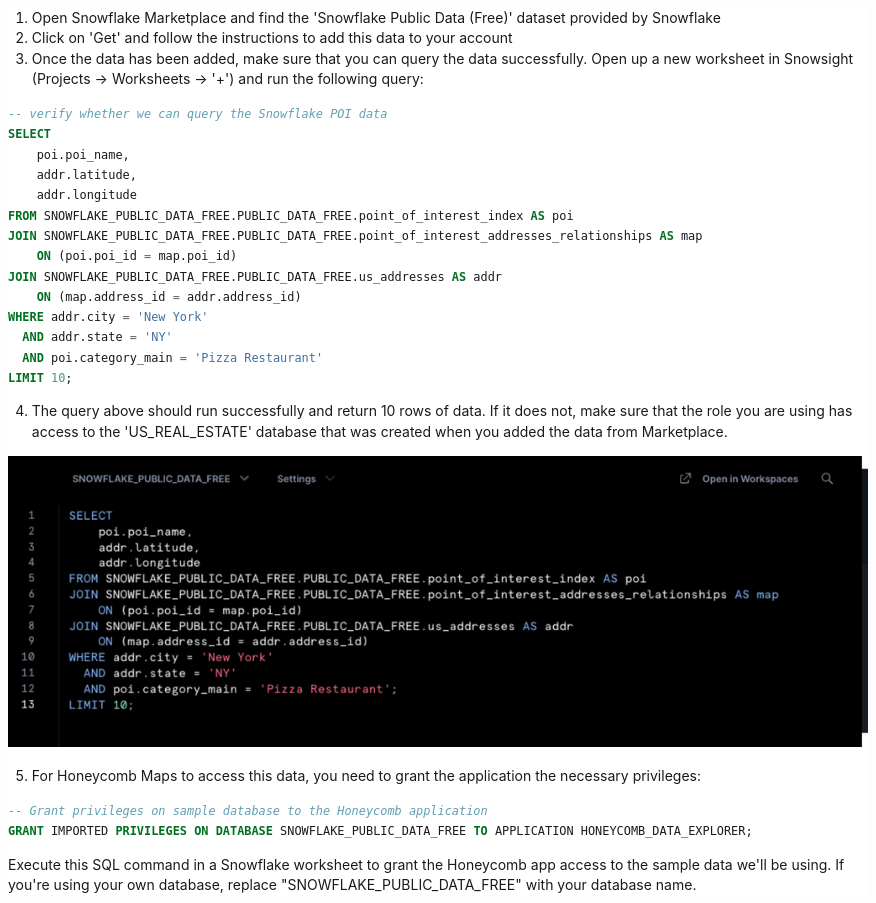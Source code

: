 1. Open Snowflake Marketplace and find the 'Snowflake Public Data (Free)' dataset provided by Snowflake
2. Click on 'Get' and follow the instructions to add this data to your account
3. Once the data has been added, make sure that you can query the data successfully. Open up a new worksheet in Snowsight (Projects -> Worksheets -> '+') and run the following query:

```sql 
-- verify whether we can query the Snowflake POI data
SELECT
    poi.poi_name,
    addr.latitude,
    addr.longitude
FROM SNOWFLAKE_PUBLIC_DATA_FREE.PUBLIC_DATA_FREE.point_of_interest_index AS poi
JOIN SNOWFLAKE_PUBLIC_DATA_FREE.PUBLIC_DATA_FREE.point_of_interest_addresses_relationships AS map
    ON (poi.poi_id = map.poi_id)
JOIN SNOWFLAKE_PUBLIC_DATA_FREE.PUBLIC_DATA_FREE.us_addresses AS addr
    ON (map.address_id = addr.address_id)
WHERE addr.city = 'New York'
  AND addr.state = 'NY'
  AND poi.category_main = 'Pizza Restaurant'
LIMIT 10;
```
 
4. The query above should run successfully and return 10 rows of data. If it does not, make sure that the role you are using has access to the 'US_REAL_ESTATE' database that was created when you added the data from Marketplace.

![POI data Snowsight query](assets/POI_Query.png)

5. For Honeycomb Maps to access this data, you need to grant the application the necessary privileges:

```sql
-- Grant privileges on sample database to the Honeycomb application
GRANT IMPORTED PRIVILEGES ON DATABASE SNOWFLAKE_PUBLIC_DATA_FREE TO APPLICATION HONEYCOMB_DATA_EXPLORER;
```
Execute this SQL command in a Snowflake worksheet to grant the Honeycomb app access to the sample data we'll be using. If you're using your own database, replace "SNOWFLAKE_PUBLIC_DATA_FREE" with your database name.
